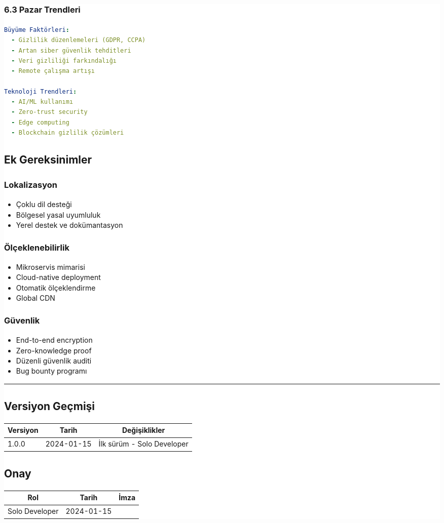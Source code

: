 ```yaml
```

### 6.3 Pazar Trendleri

```yaml
Büyüme Faktörleri:
  - Gizlilik düzenlemeleri (GDPR, CCPA)
  - Artan siber güvenlik tehditleri
  - Veri gizliliği farkındalığı
  - Remote çalışma artışı

Teknoloji Trendleri:
  - AI/ML kullanımı
  - Zero-trust security
  - Edge computing
  - Blockchain gizlilik çözümleri
```

## Ek Gereksinimler

### Lokalizasyon

- Çoklu dil desteği
- Bölgesel yasal uyumluluk
- Yerel destek ve dokümantasyon

### Ölçeklenebilirlik

- Mikroservis mimarisi
- Cloud-native deployment
- Otomatik ölçeklendirme
- Global CDN

### Güvenlik

- End-to-end encryption
- Zero-knowledge proof
- Düzenli güvenlik auditi
- Bug bounty programı

---

## Versiyon Geçmişi

| Versiyon | Tarih      | Değişiklikler              |
| -------- | ---------- | -------------------------- |
| 1.0.0    | 2024-01-15 | İlk sürüm - Solo Developer |

## Onay

| Rol            | Tarih      | İmza |
| -------------- | ---------- | ---- |
| Solo Developer | 2024-01-15 |      |
